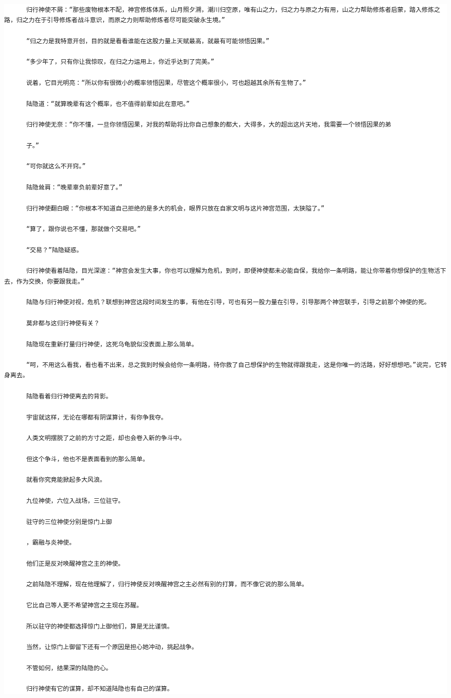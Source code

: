           归行神使不屑：“那些废物根本不配，神宫修炼体系，山月照夕溯，潮川归空原，唯有山之力，归之力与原之力有用，山之力帮助修炼者启蒙，踏入修炼之路，归之力在于引导修炼者战斗意识，而原之力则帮助修炼者尽可能突破永生境。”
      
          “归之力是我特意开创，目的就是看看谁能在这股力量上天赋最高，就最有可能领悟因果。”
      
          “多少年了，只有你让我惊叹，在归之力运用上，你近乎达到了完美。”
      
          说着，它目光明亮：“所以你有很微小的概率领悟因果，尽管这个概率很小，可也超越其余所有生物了。”
      
          陆隐道：“就算晚辈有这个概率，也不值得前辈如此在意吧。”
      
          归行神使无奈：“你不懂，一旦你领悟因果，对我的帮助将比你自己想象的都大，大得多，大的超出这片天地，我需要一个领悟因果的弟
      
          子。”
      
          “可你就这么不开窍。”
      
          陆隐耸肩：“晚辈辜负前辈好意了。”
      
          归行神使翻白眼：“你根本不知道自己拒绝的是多大的机会，眼界只放在自家文明与这片神宫范围，太狭隘了。”
      
          “算了，跟你说也不懂，那就做个交易吧。”
      
          “交易？”陆隐疑惑。
      
          归行神使看着陆隐，目光深邃：“神宫会发生大事，你也可以理解为危机，到时，即便神使都未必能自保，我给你一条明路，能让你带着你想保护的生物活下去，作为交换，你要跟我走。”
      
          陆隐与归行神使对视，危机？联想到神宫这段时间发生的事，有他在引导，可也有另一股力量在引导，引导那两个神宫联手，引导之前那个神使的死。
      
          莫非都与这归行神使有关？
      
          陆隐现在重新打量归行神使，这死乌龟貌似没表面上那么简单。
      
          “呵，不用这么看我，看也看不出来，总之我到时候会给你一条明路，待你救了自己想保护的生物就得跟我走，这是你唯一的活路，好好想想吧。”说完，它转身离去。
      
          陆隐看着归行神使离去的背影。
      
          宇宙就这样，无论在哪都有阴谋算计，有你争我夺。
      
          人类文明摆脱了之前的方寸之距，却也会卷入新的争斗中。
      
          但这个争斗，他也不是表面看到的那么简单。
      
          就看你究竟能掀起多大风浪。
      
          九位神使，六位入战场，三位驻守。
      
          驻守的三位神使分别是惊门上御
      
          ，霸融与炎神使。
      
          他们正是反对唤醒神宫之主的神使。
      
          之前陆隐不理解，现在他理解了，归行神使反对唤醒神宫之主必然有别的打算，而不像它说的那么简单。
      
          它比自己等人更不希望神宫之主现在苏醒。
      
          所以驻守的神使都选择惊门上御他们，算是无比谨慎。
      
          当然，让惊门上御留下还有一个原因是担心她冲动，挑起战争。
      
          不管如何，结果深的陆隐的心。
      
          归行神使有它的谋算，却不知道陆隐也有自己的谋算。
      